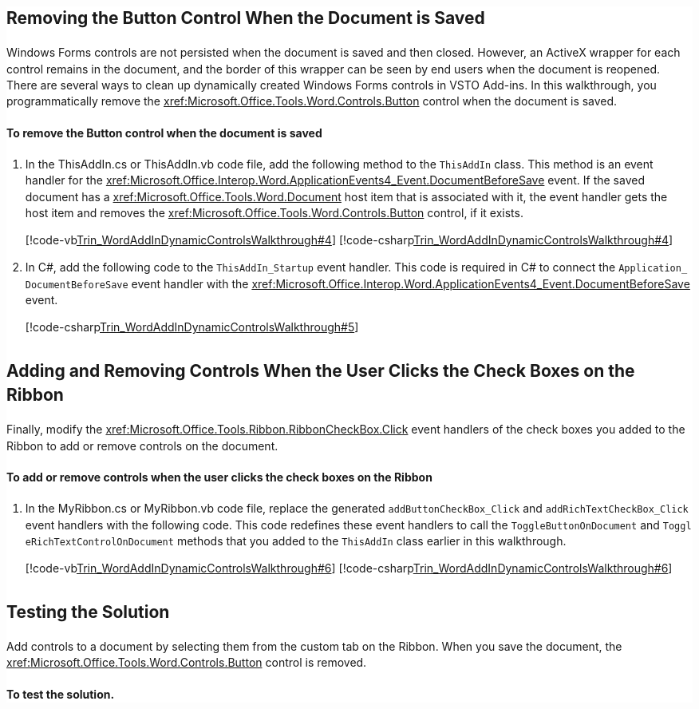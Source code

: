 ## Removing the Button Control When the Document is Saved  
 Windows Forms controls are not persisted when the document is saved and then closed. However, an ActiveX wrapper for each control remains in the document, and the border of this wrapper can be seen by end users when the document is reopened. There are several ways to clean up dynamically created Windows Forms controls in VSTO Add-ins. In this walkthrough, you programmatically remove the <xref:Microsoft.Office.Tools.Word.Controls.Button> control when the document is saved.  
  
#### To remove the Button control when the document is saved  
  
1.  In the ThisAddIn.cs or ThisAddIn.vb code file, add the following method to the `ThisAddIn` class. This method is an event handler for the <xref:Microsoft.Office.Interop.Word.ApplicationEvents4_Event.DocumentBeforeSave> event. If the saved document has a <xref:Microsoft.Office.Tools.Word.Document> host item that is associated with it, the event handler gets the host item and removes the <xref:Microsoft.Office.Tools.Word.Controls.Button> control, if it exists.  
  
     [!code-vb[Trin_WordAddInDynamicControlsWalkthrough#4](../vsto/codesnippet/VisualBasic/Trin_WordAddInDynamicControlsWalkthrough/ThisAddIn.vb#4)]
     [!code-csharp[Trin_WordAddInDynamicControlsWalkthrough#4](../vsto/codesnippet/CSharp/Trin_WordAddInDynamicControlsWalkthrough/ThisAddIn.cs#4)]  
  
2.  In C#, add the following code to the `ThisAddIn_Startup` event handler. This code is required in C# to connect the `Application_DocumentBeforeSave` event handler with the <xref:Microsoft.Office.Interop.Word.ApplicationEvents4_Event.DocumentBeforeSave> event.  
  
     [!code-csharp[Trin_WordAddInDynamicControlsWalkthrough#5](../vsto/codesnippet/CSharp/Trin_WordAddInDynamicControlsWalkthrough/ThisAddIn.cs#5)]  
  
## Adding and Removing Controls When the User Clicks the Check Boxes on the Ribbon  
 Finally, modify the <xref:Microsoft.Office.Tools.Ribbon.RibbonCheckBox.Click> event handlers of the check boxes you added to the Ribbon to add or remove controls on the document.  
  
#### To add or remove controls when the user clicks the check boxes on the Ribbon  
  
1.  In the MyRibbon.cs or MyRibbon.vb code file, replace the generated `addButtonCheckBox_Click` and `addRichTextCheckBox_Click` event handlers with the following code. This code redefines these event handlers to call the `ToggleButtonOnDocument` and `ToggleRichTextControlOnDocument` methods that you added to the `ThisAddIn` class earlier in this walkthrough.  
  
     [!code-vb[Trin_WordAddInDynamicControlsWalkthrough#6](../vsto/codesnippet/VisualBasic/Trin_WordAddInDynamicControlsWalkthrough/MyRibbon.vb#6)]
     [!code-csharp[Trin_WordAddInDynamicControlsWalkthrough#6](../vsto/codesnippet/CSharp/Trin_WordAddInDynamicControlsWalkthrough/MyRibbon.cs#6)]  
  
## Testing the Solution  
 Add controls to a document by selecting them from the custom tab on the Ribbon. When you save the document, the <xref:Microsoft.Office.Tools.Word.Controls.Button> control is removed.  
  
#### To test the solution.  
  